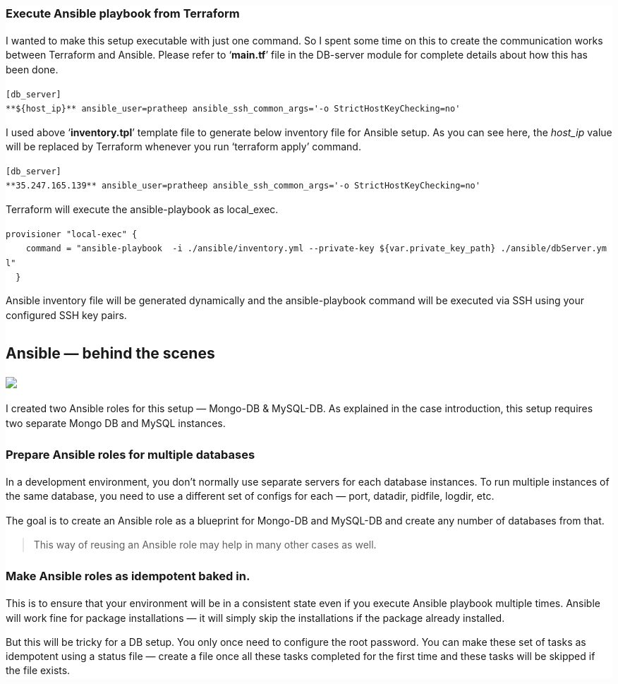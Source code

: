 ### Execute Ansible playbook from Terraform

I wanted to make this setup executable with just one command. So I spent some time on this to create the communication works between Terraform and Ansible. Please refer to ‘**main.tf**’ file in the DB-server module for complete details about how this has been done.

    [db_server]
    **${host_ip}** ansible_user=pratheep ansible_ssh_common_args='-o StrictHostKeyChecking=no'

I used above ‘**inventory.tpl**’ template file to generate below inventory file for Ansible setup. As you can see here, the *host_ip* value will be replaced by Terraform whenever you run ‘terraform apply’ command.

    [db_server]
    **35.247.165.139** ansible_user=pratheep ansible_ssh_common_args='-o StrictHostKeyChecking=no'

Terraform will execute the ansible-playbook as local_exec.

    provisioner "local-exec" {
        command = "ansible-playbook  -i ./ansible/inventory.yml --private-key ${var.private_key_path} ./ansible/dbServer.yml"
      }

Ansible inventory file will be generated dynamically and the ansible-playbook command will be executed via SSH using your configured SSH key pairs.

## Ansible — behind the scenes

![](https://cdn-images-1.medium.com/max/2000/1*Hog3LSuYHbJfeiq541wRXQ.png)

I created two Ansible roles for this setup — Mongo-DB & MySQL-DB. As explained in the case introduction, this setup requires two separate Mongo DB and MySQL instances.

### Prepare Ansible roles for multiple databases

In a development environment, you don’t normally use separate servers for each database instances. To run multiple instances of the same database, you need to use a different set of configs for each — port, datadir, pidfile, logdir, etc.

The goal is to create an Ansible role as a blueprint for Mongo-DB and MySQL-DB and create any number of databases from that.
> This way of reusing an Ansible role may help in many other cases as well.

<iframe src="https://medium.com/media/8fa97fbd88c3cf9958dbcd7497d03747" frameborder=0></iframe>

### Make Ansible roles as idempotent baked in.

This is to ensure that your environment will be in a consistent state even if you execute Ansible playbook multiple times. Ansible will work fine for package installations — it will simply skip the installations if the package already installed.

But this will be tricky for a DB setup. You only once need to configure the root password. You can make these set of tasks as idempotent using a status file — create a file once all these tasks completed for the first time and these tasks will be skipped if the file exists.

